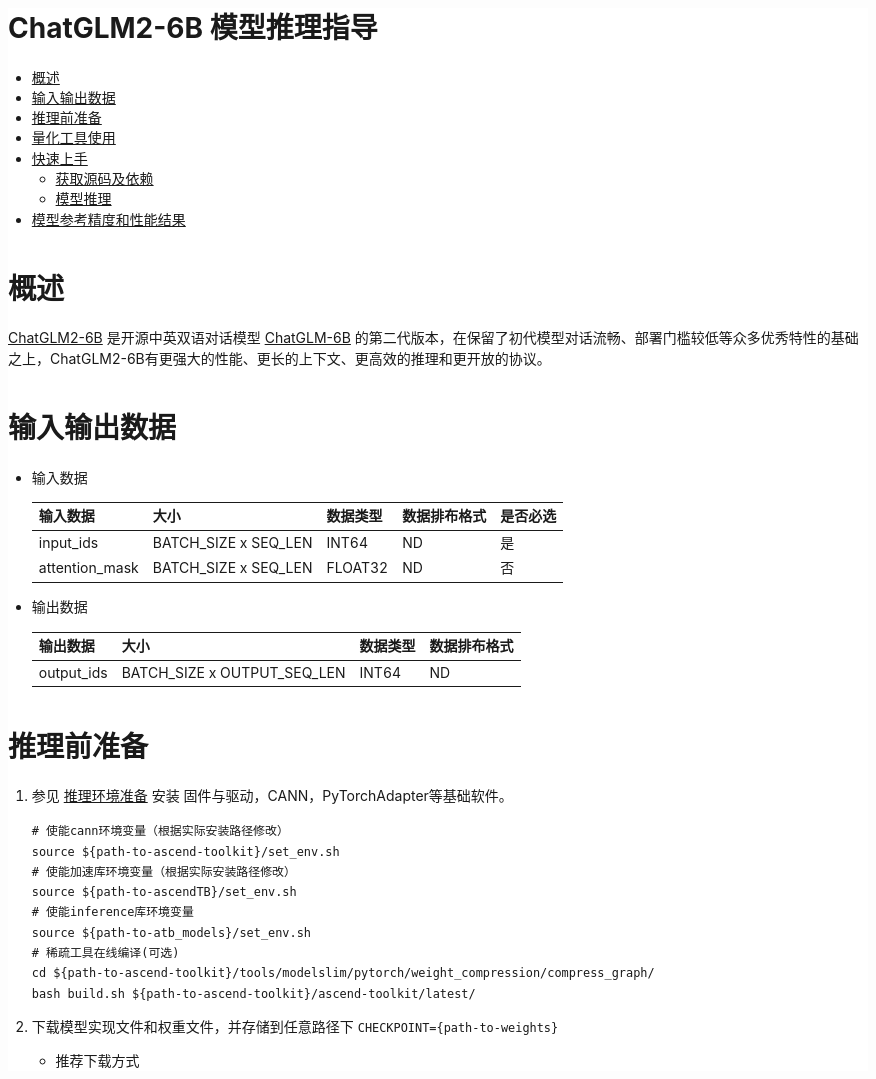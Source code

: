 # ChatGLM2-6B 模型推理指导 

- [概述](#概述)
- [输入输出数据](#输入输出数据)
- [推理前准备](#推理前准备)
- [量化工具使用](#量化工具使用)
- [快速上手](#快速上手)
  - [获取源码及依赖](#获取源码及依赖)
  - [模型推理](#模型推理)
- [模型参考精度和性能结果](#模型参考精度和性能结果)

# 概述

[ChatGLM2-6B](https://github.com/THUDM/ChatGLM2-6B/) 是开源中英双语对话模型 [ChatGLM-6B](https://github.com/THUDM/ChatGLM-6B) 的第二代版本，在保留了初代模型对话流畅、部署门槛较低等众多优秀特性的基础之上，ChatGLM2-6B有更强大的性能、更长的上下文、更高效的推理和更开放的协议。

# 输入输出数据

- 输入数据

  | 输入数据       | 大小                 | 数据类型 | 数据排布格式 | 是否必选 |
  | -------------- | -------------------- | -------- | ------------ | -------- |
  | input_ids      | BATCH_SIZE x SEQ_LEN | INT64    | ND           | 是       |
  | attention_mask | BATCH_SIZE x SEQ_LEN | FLOAT32  | ND           | 否       |

- 输出数据

  | 输出数据   | 大小                        | 数据类型 | 数据排布格式 |
  | ---------- | --------------------------- | -------- | ------------ |
  | output_ids | BATCH_SIZE x OUTPUT_SEQ_LEN | INT64    | ND           |

# 推理前准备

1. 参见 [推理环境准备](../../../../docs/推理环境准备.md) 安装 固件与驱动，CANN，PyTorchAdapter等基础软件。
   ```shell
   # 使能cann环境变量（根据实际安装路径修改）
   source ${path-to-ascend-toolkit}/set_env.sh
   # 使能加速库环境变量（根据实际安装路径修改）
   source ${path-to-ascendTB}/set_env.sh
   # 使能inference库环境变量
   source ${path-to-atb_models}/set_env.sh
   # 稀疏工具在线编译(可选)
   cd ${path-to-ascend-toolkit}/tools/modelslim/pytorch/weight_compression/compress_graph/
   bash build.sh ${path-to-ascend-toolkit}/ascend-toolkit/latest/
   ```

2. 下载模型实现文件和权重文件，并存储到任意路径下 `CHECKPOINT={path-to-weights}`

     - 推荐下载方式

